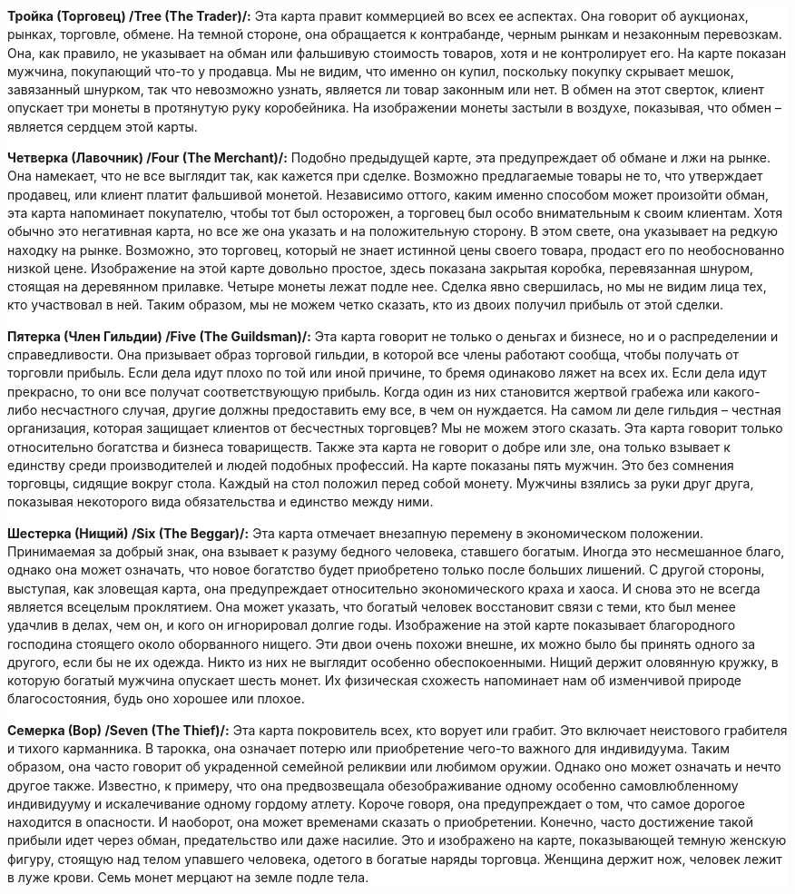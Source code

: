**Тройка (Торговец) /Tree (The Trader)/:** Эта карта правит коммерцией во всех ее аспектах. Она говорит об аукционах, рынках, торговле, обмене. На темной стороне, она обращается к контрабанде, черным рынкам и незаконным перевозкам. Она, как правило, не указывает на обман или фальшивую стоимость товаров, хотя и не контролирует его. На карте показан мужчина, покупающий что-то у продавца. Мы не видим, что именно он купил, поскольку покупку скрывает мешок, завязанный шнурком, так что невозможно узнать, является ли товар законным или нет. В обмен на этот сверток, клиент опускает три монеты в протянутую руку коробейника. На изображении монеты застыли в воздухе, показывая, что обмен – является сердцем этой карты.

**Четверка (Лавочник) /Four (The Merchant)/:** Подобно предыдущей карте, эта предупреждает об обмане и лжи на рынке. Она намекает, что не все выглядит так, как кажется при сделке. Возможно предлагаемые товары не то, что утверждает продавец, или клиент платит фальшивой монетой. Независимо оттого, каким именно способом может произойти обман, эта карта напоминает покупателю, чтобы тот был осторожен, а торговец был особо внимательным к своим клиентам. Хотя обычно это негативная карта, но все же она указать и на положительную сторону. В этом свете, она указывает на редкую находку на рынке. Возможно, это торговец, который не знает истинной цены своего товара, продаст его по необоснованно низкой цене. Изображение на этой карте довольно простое, здесь показана закрытая коробка, перевязанная шнуром, стоящая на деревянном прилавке. Четыре монеты лежат подле нее. Сделка явно свершилась, но мы не видим лица тех, кто участвовал в ней. Таким образом, мы не можем четко сказать, кто из двоих получил прибыль от этой сделки.

**Пятерка (Член Гильдии) /Five (The Guildsman)/:** Эта карта говорит не только о деньгах и бизнесе, но и о распределении и справедливости. Она призывает образ торговой гильдии, в которой все члены работают сообща, чтобы получать от торговли прибыль. Если дела идут плохо по той или иной причине, то бремя одинаково ляжет на всех их. Если дела идут прекрасно, то они все получат соответствующую прибыль. Когда один из них становится жертвой грабежа или какого-либо несчастного случая, другие должны предоставить ему все, в чем он нуждается. На самом ли деле гильдия – честная организация, которая защищает клиентов от бесчестных торговцев? Мы не можем этого сказать. Эта карта говорит только относительно богатства и бизнеса товариществ. Также эта карта не говорит о добре или зле, она только взывает к единству среди производителей и людей подобных профессий. На карте показаны пять мужчин. Это без сомнения торговцы, сидящие вокруг стола. Каждый на стол положил перед собой монету. Мужчины взялись за руки друг друга, показывая некоторого вида обязательства и единство между ними.

**Шестерка (Нищий) /Six (The Beggar)/:** Эта карта отмечает внезапную перемену в экономическом положении. Принимаемая за добрый знак, она взывает к разуму бедного человека, ставшего богатым. Иногда это несмешанное благо, однако она может означать, что новое богатство будет приобретено только после больших лишений. С другой стороны, выступая, как зловещая карта, она предупреждает относительно экономического краха и хаоса. И снова это не всегда является всецелым проклятием. Она может указать, что богатый человек восстановит связи с теми, кто был менее удачлив в делах, чем он, и кого он игнорировал долгие годы. Изображение на этой карте показывает благородного господина стоящего около оборванного нищего. Эти двои очень похожи внешне, их можно было бы принять одного за другого, если бы не их одежда. Никто из них не выглядит особенно обеспокоенными. Нищий держит оловянную кружку, в которую богатый мужчина опускает шесть монет. Их физическая схожесть напоминает нам об изменчивой природе благосостояния, будь оно хорошее или плохое.

**Семерка (Вор) /Seven (The Thief)/:** Эта карта покровитель всех, кто ворует или грабит. Это включает неистового грабителя и тихого карманника. В тарокка, она означает потерю или приобретение чего-то важного для индивидуума. Таким образом, она часто говорит об украденной семейной реликвии или любимом оружии. Однако оно может означать и нечто другое также. Известно, к примеру, что она предвозвещала обезображивание одному особенно самовлюбленному индивидууму и искалечивание одному гордому атлету. Короче говоря, она предупреждает о том, что самое дорогое находится в опасности. И наоборот, она может временами сказать о приобретении. Конечно, часто достижение такой прибыли идет через обман, предательство или даже насилие. Это и изображено на карте, показывающей темную женскую фигуру, стоящую над телом упавшего человека, одетого в богатые наряды торговца. Женщина держит нож, человек лежит в луже крови. Семь монет мерцают на земле подле тела.
